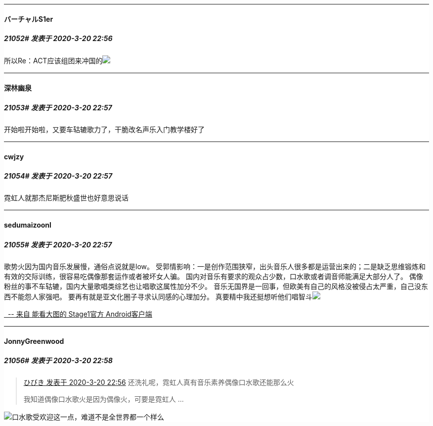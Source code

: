 
-----

####  バーチャルS1er  
##### 21052#       发表于 2020-3-20 22:56


所以Re：ACT应该组团来冲国的<img src="https://static.saraba1st.com/image/smiley/face2017/067.png" referrerpolicy="no-referrer">


-----

####  深林幽泉  
##### 21053#       发表于 2020-3-20 22:57


开始啦开始啦，又要车轱辘歌力了，干脆改名声乐入门教学楼好了


-----

####  cwjzy  
##### 21054#       发表于 2020-3-20 22:57


霓虹人就那杰尼斯肥秋盛世也好意思说话


-----

####  sedumaizoonl  
##### 21055#       发表于 2020-3-20 22:57


歌势火因为国内音乐发展慢，通俗点说就是low。
受郭情影响：一是创作范围狭窄，出头音乐人很多都是运营出来的；二是缺乏思维锻炼和有效的交际训练，很容易吃偶像那套运作或者被坏女人骗。
国内对音乐有要求的观众占少数，口水歌或者调音师能满足大部分人了。
偶像粉丝的事不车轱辘，国内大量歌唱类综艺也让唱歌这属性加分不少。
音乐无国界是一回事，但欧美有自己的风格没被侵占太严重，自己没东西不能怨人家强吧。
要再有就是亚文化圈子寻求认同感的心理加分。
真要精中我还挺想听他们唱智斗<img src="https://static.saraba1st.com/image/smiley/face2017/033.png" referrerpolicy="no-referrer">

[  -- 来自 能看大图的 Stage1官方 Android客户端](https://www.coolapk.com/apk/140634)


-----

####  JonnyGreenwood  
##### 21056#       发表于 2020-3-20 22:58


<blockquote><a href="httphttps://bbs.saraba1st.com/2b/forum.php?mod=redirect&amp;goto=findpost&amp;pid=46817091&amp;ptid=1907975" target="_blank">ひびき 发表于 2020-3-20 22:56</a>
还洗礼呢，霓虹人真有音乐素养偶像口水歌还能那么火

我知道偶像口水歌火是因为偶像火，可要是霓虹人 ...</blockquote>
<img src="https://static.saraba1st.com/image/smiley/face2017/018.png" referrerpolicy="no-referrer">口水歌受欢迎这一点，难道不是全世界都一个样么
